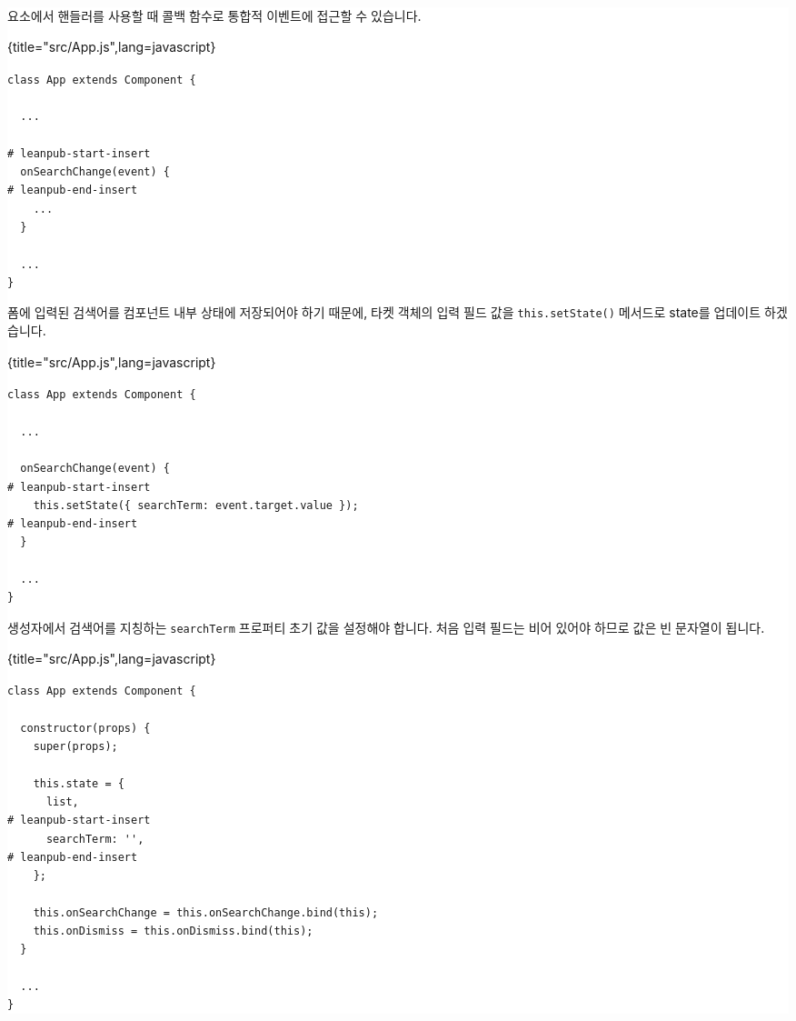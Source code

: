 요소에서 핸들러를 사용할 때 콜백 함수로 통합적 이벤트에 접근할 수 있습니다.

{title="src/App.js",lang=javascript}
~~~~~~~~
class App extends Component {

  ...

# leanpub-start-insert
  onSearchChange(event) {
# leanpub-end-insert
    ...
  }

  ...
}
~~~~~~~~

폼에 입력된 검색어를 컴포넌트 내부 상태에 저장되어야 하기 때문에, 타켓 객체의 입력 필드 값을 `this.setState()` 메서드로 state를 업데이트 하겠습니다.

{title="src/App.js",lang=javascript}
~~~~~~~~
class App extends Component {

  ...

  onSearchChange(event) {
# leanpub-start-insert
    this.setState({ searchTerm: event.target.value });
# leanpub-end-insert
  }

  ...
}
~~~~~~~~

생성자에서 검색어를 지칭하는 `searchTerm` 프로퍼티 초기 값을 설정해야 합니다. 처음 입력 필드는 비어 있어야 하므로 값은 빈 문자열이 됩니다.

{title="src/App.js",lang=javascript}
~~~~~~~~
class App extends Component {

  constructor(props) {
    super(props);

    this.state = {
      list,
# leanpub-start-insert
      searchTerm: '',
# leanpub-end-insert
    };

    this.onSearchChange = this.onSearchChange.bind(this);
    this.onDismiss = this.onDismiss.bind(this);
  }

  ...
}
~~~~~~~~
